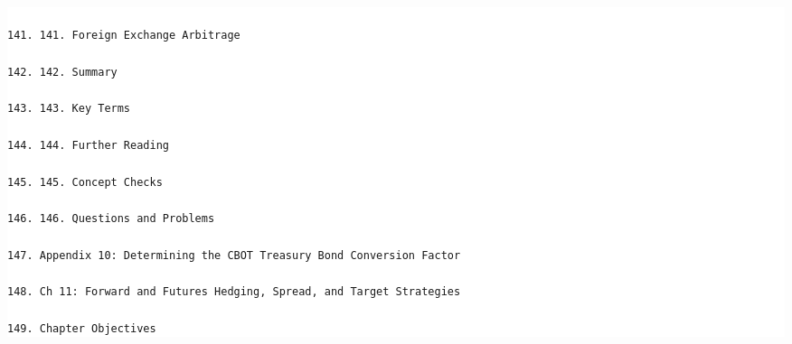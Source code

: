                                                                                                                                                                                                                                                                                                                                                                                                                                                                                                                                                                                                              141. 141. Foreign Exchange Arbitrage
                                                                                                                                                                                                                                                                                                                                                                                                                                                                                                                                                                                                                  142. 142. Summary
                                                                                                                                                                                                                                                                                                                                                                                                                                                                                                                                                                                                                       143. 143. Key Terms
                                                                                                                                                                                                                                                                                                                                                                                                                                                                                                                                                                                                                            144. 144. Further Reading
                                                                                                                                                                                                                                                                                                                                                                                                                                                                                                                                                                                                                                 145. 145. Concept Checks
                                                                                                                                                                                                                                                                                                                                                                                                                                                                                                                                                                                                                                      146. 146. Questions and Problems
                                                                                                                                                                                                                                                                                                                                                                                                                                                                                                                                                                                                                                      147. Appendix 10: Determining the CBOT Treasury Bond Conversion Factor
                                                                                                                                                                                                                                                                                                                                                                                                                                                                                                                                                                                                                                      148. Ch 11: Forward and Futures Hedging, Spread, and Target Strategies
                                                                                                                                                                                                                                                                                                                                                                                                                                                                                                                                                                                                                                      149. Chapter Objectives